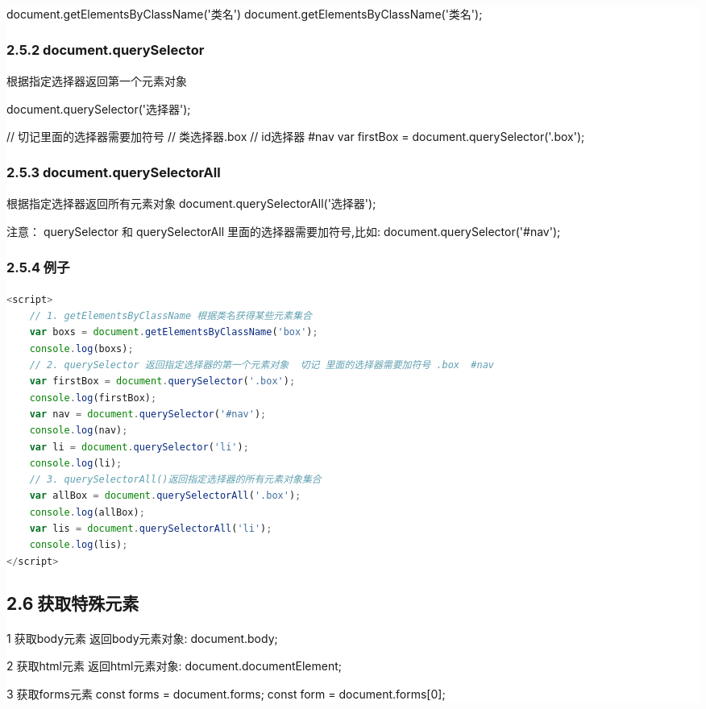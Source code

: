 document.getElementsByClassName('类名')
document.getElementsByClassName('类名'); 

### 2.5.2 document.querySelector
根据指定选择器返回第一个元素对象

document.querySelector('选择器');

// 切记里面的选择器需要加符号 
// 类选择器.box 
// id选择器 #nav
var firstBox = document.querySelector('.box');

### 2.5.3 document.querySelectorAll
根据指定选择器返回所有元素对象
    document.querySelectorAll('选择器');

注意：
querySelector 和 querySelectorAll 里面的选择器需要加符号,比如: document.querySelector('#nav');

### 2.5.4 例子
```js
<script>
    // 1. getElementsByClassName 根据类名获得某些元素集合
    var boxs = document.getElementsByClassName('box');
    console.log(boxs);
    // 2. querySelector 返回指定选择器的第一个元素对象  切记 里面的选择器需要加符号 .box  #nav
    var firstBox = document.querySelector('.box');
    console.log(firstBox);
    var nav = document.querySelector('#nav');
    console.log(nav);
    var li = document.querySelector('li');
    console.log(li);
    // 3. querySelectorAll()返回指定选择器的所有元素对象集合
    var allBox = document.querySelectorAll('.box');
    console.log(allBox);
    var lis = document.querySelectorAll('li');
    console.log(lis);
</script>
```


## 2.6 获取特殊元素
1 获取body元素
返回body元素对象: document.body;

2 获取html元素
返回html元素对象: document.documentElement;

3 获取forms元素
const forms = document.forms;
const form = document.forms[0];
